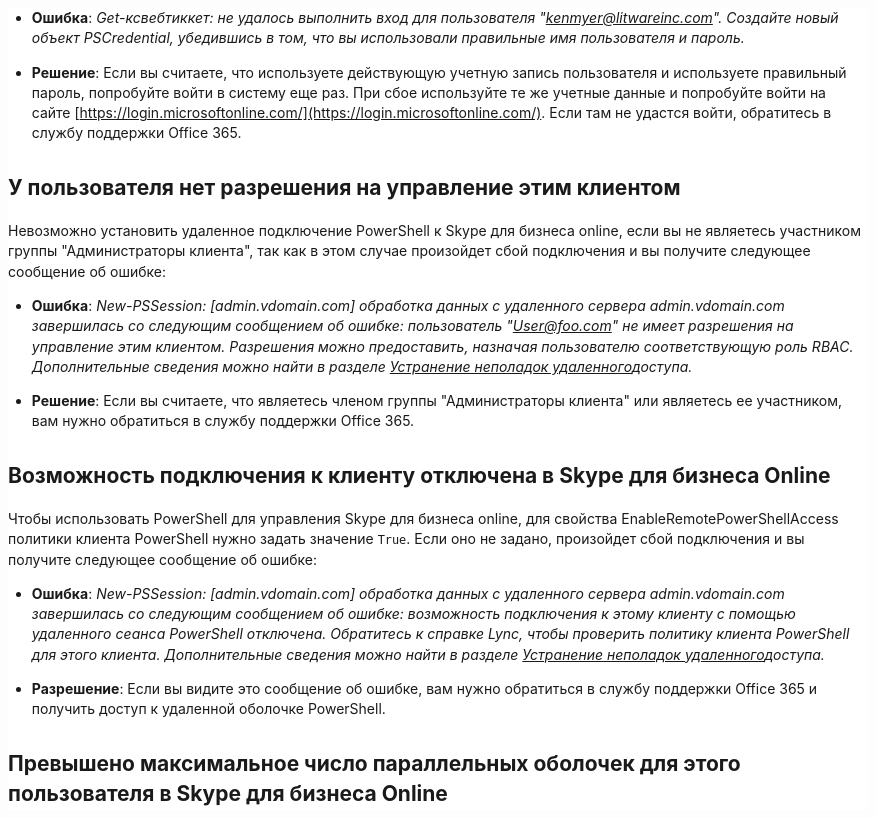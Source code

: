 - **Ошибка**: *Get-ксвебтиккет: не удалось выполнить вход для пользователя "kenmyer@litwareinc.com". Создайте новый объект PSCredential, убедившись в том, что вы использовали правильные имя пользователя и пароль.*

- **Решение**: Если вы считаете, что используете действующую учетную запись пользователя и используете правильный пароль, попробуйте войти в систему еще раз. При сбое используйте те же учетные данные и попробуйте войти на сайте [https://login.microsoftonline.com/](https://login.microsoftonline.com/). Если там не удастся войти, обратитесь в службу поддержки Office 365. 

  
## <a name="the-user-does-not-have-permission-to-manage-this-tenant"></a>У пользователя нет разрешения на управление этим клиентом
<a name="BKMKUserPermission"> </a>

Невозможно установить удаленное подключение PowerShell к Skype для бизнеса online, если вы не являетесь участником группы "Администраторы клиента", так как в этом случае произойдет сбой подключения и вы получите следующее сообщение об ошибке:

- **Ошибка**: *New-PSSession: [admin.vdomain.com] обработка данных с удаленного сервера admin.vdomain.com завершилась со следующим сообщением об ошибке: пользователь "User@foo.com" не имеет разрешения на управление этим клиентом. Разрешения можно предоставить, назначая пользователю соответствующую роль RBAC. Дополнительные сведения можно найти в разделе [Устранение неполадок удаленного](https://docs.microsoft.com/powershell/module/microsoft.powershell.core/about/about_remote_troubleshooting?view=powershell-5.1)доступа.*

- **Решение**: Если вы считаете, что являетесь членом группы "Администраторы клиента" или являетесь ее участником, вам нужно обратиться в службу поддержки Office 365.
  
## <a name="ability-to-connect-to-tenant-has-been-disabled-in-skype-for-business-online"></a>Возможность подключения к клиенту отключена в Skype для бизнеса Online
<a name="BKMKAbilityConnect"> </a>

Чтобы использовать PowerShell для управления Skype для бизнеса online, для свойства EnableRemotePowerShellAccess политики клиента PowerShell нужно задать значение  `True`. Если оно не задано, произойдет сбой подключения и вы получите следующее сообщение об ошибке:

- **Ошибка**: *New-PSSession: [admin.vdomain.com] обработка данных с удаленного сервера admin.vdomain.com завершилась со следующим сообщением об ошибке: возможность подключения к этому клиенту с помощью удаленного сеанса PowerShell отключена. Обратитесь к справке Lync, чтобы проверить политику клиента PowerShell для этого клиента. Дополнительные сведения можно найти в разделе [Устранение неполадок удаленного](https://docs.microsoft.com/powershell/module/microsoft.powershell.core/about/about_remote_troubleshooting?view=powershell-5.1)доступа.*

- **Разрешение**: Если вы видите это сообщение об ошибке, вам нужно обратиться в службу поддержки Office 365 и получить доступ к удаленной оболочке PowerShell.
  
## <a name="the-maximum-number-of-concurrent-shells-for-this-user-in-skype-for-business-online-has-been-exceeded"></a>Превышено максимальное число параллельных оболочек для этого пользователя в Skype для бизнеса Online
<a name="BKMKMaxNumberShellsUser"> </a>

